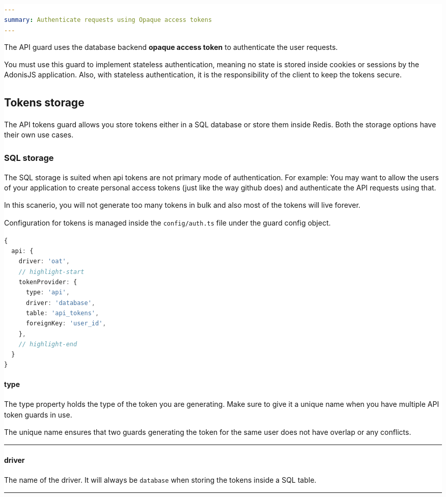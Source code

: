 ```yaml
---
summary: Authenticate requests using Opaque access tokens
---
```


The API guard uses the database backend **opaque access token** to authenticate the user requests.

You must use this guard to implement stateless authentication, meaning no state is stored inside cookies or sessions by the AdonisJS application. Also, with stateless authentication, it is the responsibility of the client to keep the tokens secure.

## Tokens storage
The API tokens guard allows you store tokens either in a SQL database or store them inside Redis. Both the storage options have their own use cases.

### SQL storage
The SQL storage is suited when api tokens are not primary mode of authentication. For example: You may want to allow the users of your application to create personal access tokens (just like the way github does) and authenticate the API requests using that.

In this scanerio, you will not generate too many tokens in bulk and also most of the tokens will live forever.

Configuration for tokens is managed inside the `config/auth.ts` file under the guard config object.

```ts
{
  api: {
    driver: 'oat',
    // highlight-start
    tokenProvider: {
      type: 'api',
      driver: 'database',
      table: 'api_tokens',
      foreignKey: 'user_id',
    },
    // highlight-end
  }
}
```

#### type
The type property holds the type of the token you are generating. Make sure to give it a unique name when you have multiple API token guards in use.

The unique name ensures that two guards generating the token for the same user does not have overlap or any conflicts.

---

#### driver
The name of the driver. It will always be `database` when storing the tokens inside a SQL table.

---